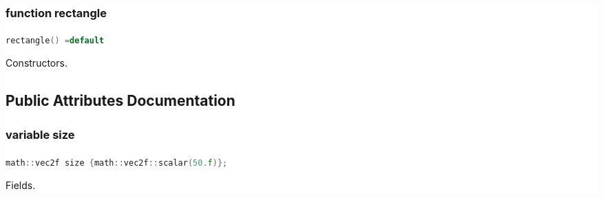 


























### function rectangle

```cpp
rectangle() =default
```

Constructors. 





























## Public Attributes Documentation

### variable size

```cpp
math::vec2f size {math::vec2f::scalar(50.f)};
```

Fields. 







